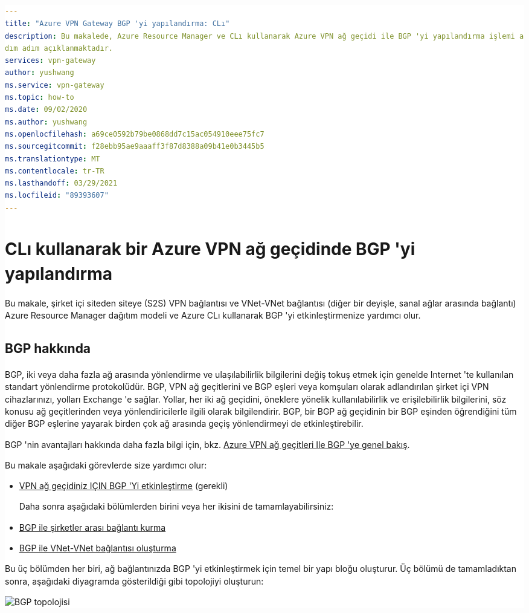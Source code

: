 ```yaml
---
title: "Azure VPN Gateway BGP 'yi yapılandırma: CLı"
description: Bu makalede, Azure Resource Manager ve CLı kullanarak Azure VPN ağ geçidi ile BGP 'yi yapılandırma işlemi adım adım açıklanmaktadır.
services: vpn-gateway
author: yushwang
ms.service: vpn-gateway
ms.topic: how-to
ms.date: 09/02/2020
ms.author: yushwang
ms.openlocfilehash: a69ce0592b79be0868dd7c15ac054910eee75fc7
ms.sourcegitcommit: f28ebb95ae9aaaff3f87d8388a09b41e0b3445b5
ms.translationtype: MT
ms.contentlocale: tr-TR
ms.lasthandoff: 03/29/2021
ms.locfileid: "89393607"
---
```

# <a name="how-to-configure-bgp-on-an-azure-vpn-gateway-by-using-cli"></a>CLı kullanarak bir Azure VPN ağ geçidinde BGP 'yi yapılandırma

Bu makale, şirket içi siteden siteye (S2S) VPN bağlantısı ve VNet-VNet bağlantısı (diğer bir deyişle, sanal ağlar arasında bağlantı) Azure Resource Manager dağıtım modeli ve Azure CLı kullanarak BGP 'yi etkinleştirmenize yardımcı olur.

## <a name="about-bgp"></a>BGP hakkında

BGP, iki veya daha fazla ağ arasında yönlendirme ve ulaşılabilirlik bilgilerini değiş tokuş etmek için genelde Internet 'te kullanılan standart yönlendirme protokolüdür. BGP, VPN ağ geçitlerini ve BGP eşleri veya komşuları olarak adlandırılan şirket içi VPN cihazlarınızı, yolları Exchange 'e sağlar. Yollar, her iki ağ geçidini, öneklere yönelik kullanılabilirlik ve erişilebilirlik bilgilerini, söz konusu ağ geçitlerinden veya yönlendiricilerle ilgili olarak bilgilendirir. BGP, bir BGP ağ geçidinin bir BGP eşinden öğrendiğini tüm diğer BGP eşlerine yayarak birden çok ağ arasında geçiş yönlendirmeyi de etkinleştirebilir.

BGP 'nin avantajları hakkında daha fazla bilgi için, bkz. [Azure VPN ağ geçitleri Ile BGP 'ye genel bakış](vpn-gateway-bgp-overview.md).

Bu makale aşağıdaki görevlerde size yardımcı olur:

* [VPN ağ geçidiniz IÇIN BGP 'Yi etkinleştirme](#enablebgp) (gerekli)

  Daha sonra aşağıdaki bölümlerden birini veya her ikisini de tamamlayabilirsiniz:

* [BGP ile şirketler arası bağlantı kurma](#crossprembgp)
* [BGP ile VNet-VNet bağlantısı oluşturma](#v2vbgp)

Bu üç bölümden her biri, ağ bağlantınızda BGP 'yi etkinleştirmek için temel bir yapı bloğu oluşturur. Üç bölümü de tamamladıktan sonra, aşağıdaki diyagramda gösterildiği gibi topolojiyi oluşturun:

![BGP topolojisi](./media/vpn-gateway-bgp-resource-manager-ps/bgp-crosspremv2v.png)
